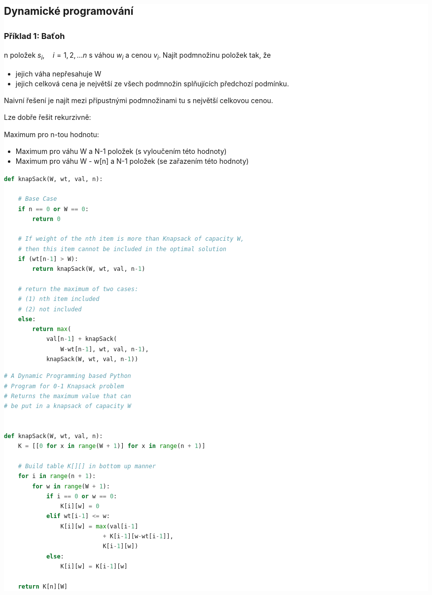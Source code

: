 
## Dynamické programování

###  Příklad 1: Baťoh

n položek $s_i,\quad i=1, 2,\dots n$ s váhou $w_i$ a cenou $v_i$. Najít podmnožinu položek tak, že 

- jejich váha nepřesahuje W
- jejich celková cena je největší ze všech podmnožin splňujících předchozí podmínku.

Naivní řešení je najít mezi přípustnými podmnožinami tu s největší celkovou cenou. 



Lze dobře řešit rekurzivně:

Maximum pro n-tou hodnotu:

- Maximum pro váhu W a N-1 položek (s vyloučením této hodnoty)
- Maximum pro váhu W - w[n] a N-1 položek (se zařazením této hodnoty)

```python
def knapSack(W, wt, val, n):
 
    # Base Case
    if n == 0 or W == 0:
        return 0
 
    # If weight of the nth item is more than Knapsack of capacity W,
    # then this item cannot be included in the optimal solution
    if (wt[n-1] > W):
        return knapSack(W, wt, val, n-1)
 
    # return the maximum of two cases:
    # (1) nth item included
    # (2) not included
    else:
        return max(
            val[n-1] + knapSack(
                W-wt[n-1], wt, val, n-1),
            knapSack(W, wt, val, n-1))

```



```python
# A Dynamic Programming based Python
# Program for 0-1 Knapsack problem
# Returns the maximum value that can
# be put in a knapsack of capacity W


def knapSack(W, wt, val, n):
	K = [[0 for x in range(W + 1)] for x in range(n + 1)]

	# Build table K[][] in bottom up manner
	for i in range(n + 1):
		for w in range(W + 1):
			if i == 0 or w == 0:
				K[i][w] = 0
			elif wt[i-1] <= w:
				K[i][w] = max(val[i-1]
							+ K[i-1][w-wt[i-1]],
							K[i-1][w])
			else:
				K[i][w] = K[i-1][w]

	return K[n][W]
```